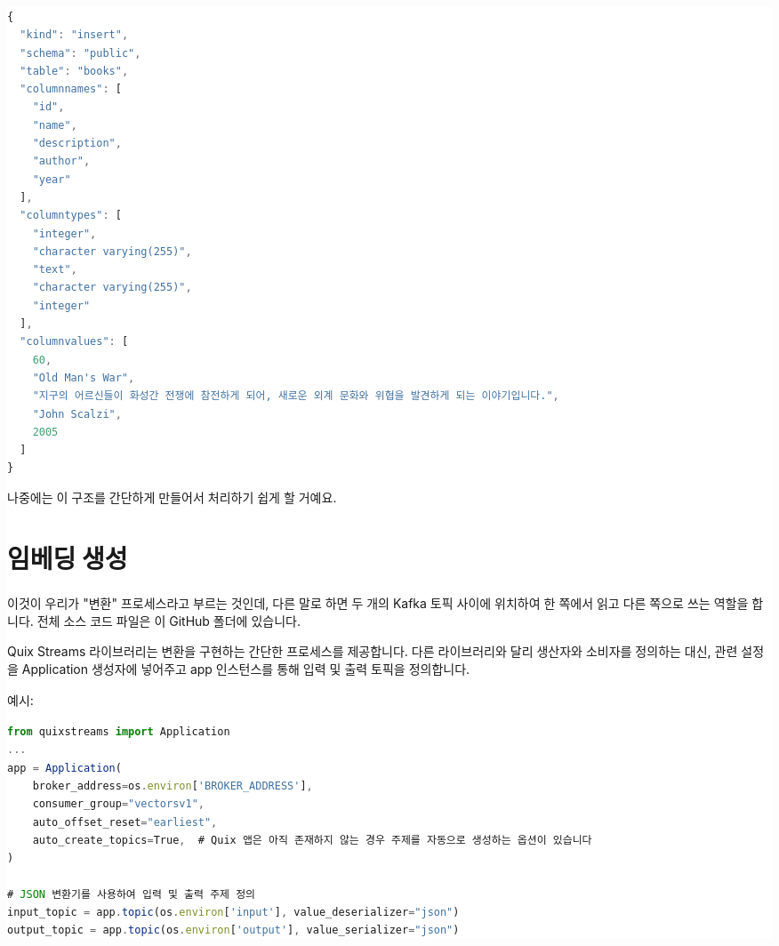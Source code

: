 ```js
{
  "kind": "insert",
  "schema": "public",
  "table": "books",
  "columnnames": [
    "id",
    "name",
    "description",
    "author",
    "year"
  ],
  "columntypes": [
    "integer",
    "character varying(255)",
    "text",
    "character varying(255)",
    "integer"
  ],
  "columnvalues": [
    60,
    "Old Man's War",
    "지구의 어르신들이 화성간 전쟁에 참전하게 되어, 새로운 외계 문화와 위협을 발견하게 되는 이야기입니다.",
    "John Scalzi",
    2005
  ]
}
```

<div class="content-ad"></div>

나중에는 이 구조를 간단하게 만들어서 처리하기 쉽게 할 거예요.

# 임베딩 생성

이것이 우리가 "변환" 프로세스라고 부르는 것인데, 다른 말로 하면 두 개의 Kafka 토픽 사이에 위치하여 한 쪽에서 읽고 다른 쪽으로 쓰는 역할을 합니다. 전체 소스 코드 파일은 이 GitHub 폴더에 있습니다.

Quix Streams 라이브러리는 변환을 구현하는 간단한 프로세스를 제공합니다. 다른 라이브러리와 달리 생산자와 소비자를 정의하는 대신, 관련 설정을 Application 생성자에 넣어주고 app 인스턴스를 통해 입력 및 출력 토픽을 정의합니다.

<div class="content-ad"></div>

예시:

```js
from quixstreams import Application
...
app = Application(
    broker_address=os.environ['BROKER_ADDRESS'],
    consumer_group="vectorsv1",
    auto_offset_reset="earliest",
    auto_create_topics=True,  # Quix 앱은 아직 존재하지 않는 경우 주제를 자동으로 생성하는 옵션이 있습니다
)

# JSON 변환기를 사용하여 입력 및 출력 주제 정의
input_topic = app.topic(os.environ['input'], value_deserializer="json")
output_topic = app.topic(os.environ['output'], value_serializer="json")
```
